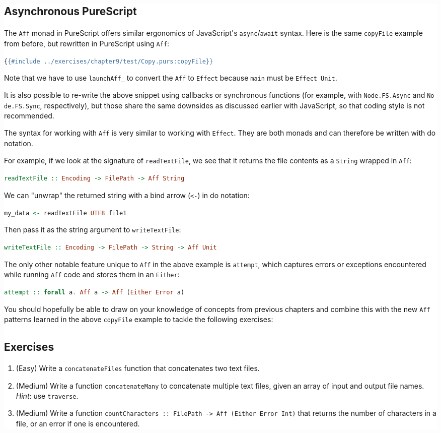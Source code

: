 ## Asynchronous PureScript

The `Aff` monad in PureScript offers similar ergonomics of JavaScript's `async`/`await` syntax. Here is the same `copyFile` example from before, but rewritten in PureScript using `Aff`:

```hs
{{#include ../exercises/chapter9/test/Copy.purs:copyFile}}
```

Note that we have to use `launchAff_` to convert the `Aff` to `Effect` because `main` must be `Effect Unit`.

It is also possible to re-write the above snippet using callbacks or synchronous functions (for example, with `Node.FS.Async` and `Node.FS.Sync`, respectively), but those share the same downsides as discussed earlier with JavaScript, so that coding style is not recommended.

The syntax for working with `Aff` is very similar to working with `Effect`. They are both monads and can therefore be written with do notation.

For example, if we look at the signature of `readTextFile`, we see that it returns the file contents as a `String` wrapped in `Aff`:

```hs
readTextFile :: Encoding -> FilePath -> Aff String
```

We can "unwrap" the returned string with a bind arrow (`<-`) in do notation:

```hs
my_data <- readTextFile UTF8 file1
```

Then pass it as the string argument to `writeTextFile`:

```hs
writeTextFile :: Encoding -> FilePath -> String -> Aff Unit
```

The only other notable feature unique to `Aff` in the above example is `attempt`, which captures errors or exceptions encountered while running `Aff` code and stores them in an `Either`:

```hs
attempt :: forall a. Aff a -> Aff (Either Error a)
```

You should hopefully be able to draw on your knowledge of concepts from previous chapters and combine this with the new `Aff` patterns learned in the above `copyFile` example to tackle the following exercises:

## Exercises

 1. (Easy) Write a `concatenateFiles` function that concatenates two text files.

 1. (Medium) Write a function `concatenateMany` to concatenate multiple text files, given an array of input and output file names. _Hint_: use `traverse`.

 1. (Medium) Write a function `countCharacters :: FilePath -> Aff (Either Error Int)` that returns the number of characters in a file, or an error if one is encountered.
